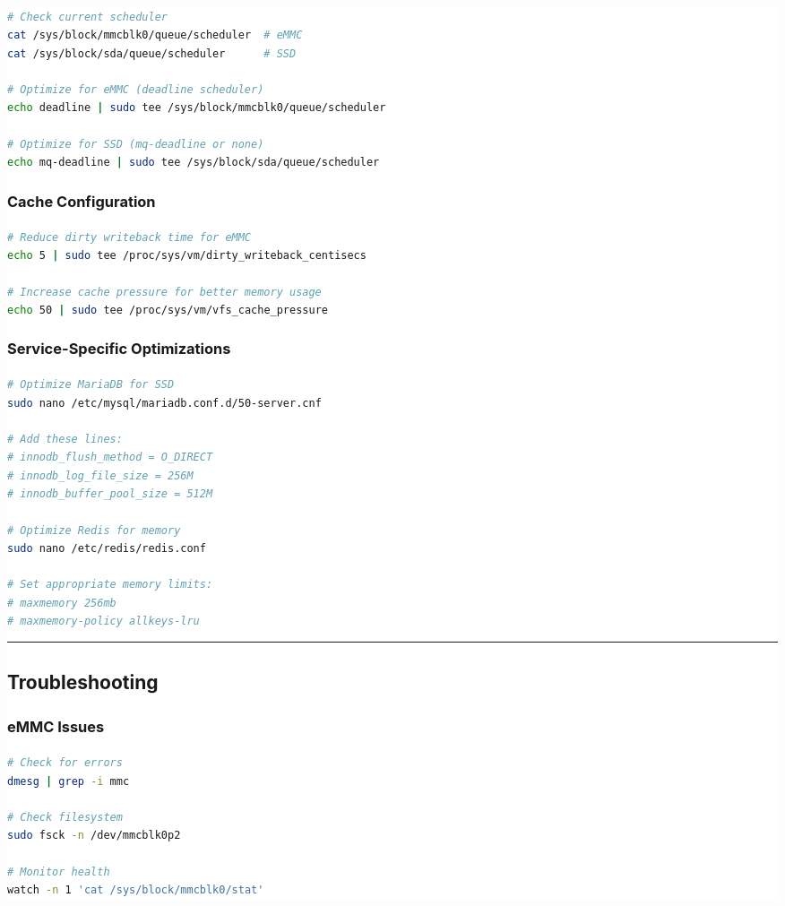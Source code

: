 ```bash
# Check current scheduler
cat /sys/block/mmcblk0/queue/scheduler  # eMMC
cat /sys/block/sda/queue/scheduler      # SSD

# Optimize for eMMC (deadline scheduler)
echo deadline | sudo tee /sys/block/mmcblk0/queue/scheduler

# Optimize for SSD (mq-deadline or none)
echo mq-deadline | sudo tee /sys/block/sda/queue/scheduler
```

### Cache Configuration

```bash
# Reduce dirty writeback time for eMMC
echo 5 | sudo tee /proc/sys/vm/dirty_writeback_centisecs

# Increase cache pressure for better memory usage
echo 50 | sudo tee /proc/sys/vm/vfs_cache_pressure
```

### Service-Specific Optimizations

```bash
# Optimize MariaDB for SSD
sudo nano /etc/mysql/mariadb.conf.d/50-server.cnf

# Add these lines:
# innodb_flush_method = O_DIRECT
# innodb_log_file_size = 256M
# innodb_buffer_pool_size = 512M

# Optimize Redis for memory
sudo nano /etc/redis/redis.conf

# Set appropriate memory limits:
# maxmemory 256mb
# maxmemory-policy allkeys-lru
```

---

## Troubleshooting

### eMMC Issues

```bash
# Check for errors
dmesg | grep -i mmc

# Check filesystem
sudo fsck -n /dev/mmcblk0p2

# Monitor health
watch -n 1 'cat /sys/block/mmcblk0/stat'
```
